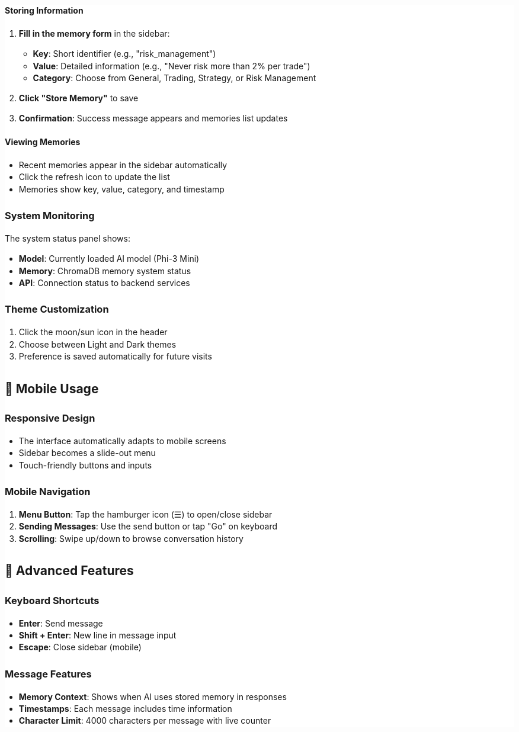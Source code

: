 #### Storing Information
1. **Fill in the memory form** in the sidebar:
   - **Key**: Short identifier (e.g., "risk_management")
   - **Value**: Detailed information (e.g., "Never risk more than 2% per trade")
   - **Category**: Choose from General, Trading, Strategy, or Risk Management

2. **Click "Store Memory"** to save

3. **Confirmation**: Success message appears and memories list updates

#### Viewing Memories
- Recent memories appear in the sidebar automatically
- Click the refresh icon to update the list
- Memories show key, value, category, and timestamp

### System Monitoring
The system status panel shows:
- **Model**: Currently loaded AI model (Phi-3 Mini)
- **Memory**: ChromaDB memory system status
- **API**: Connection status to backend services

### Theme Customization
1. Click the moon/sun icon in the header
2. Choose between Light and Dark themes
3. Preference is saved automatically for future visits

## 📱 Mobile Usage

### Responsive Design
- The interface automatically adapts to mobile screens
- Sidebar becomes a slide-out menu
- Touch-friendly buttons and inputs

### Mobile Navigation
1. **Menu Button**: Tap the hamburger icon (☰) to open/close sidebar
2. **Sending Messages**: Use the send button or tap "Go" on keyboard
3. **Scrolling**: Swipe up/down to browse conversation history

## 🔧 Advanced Features

### Keyboard Shortcuts
- **Enter**: Send message
- **Shift + Enter**: New line in message input
- **Escape**: Close sidebar (mobile)

### Message Features
- **Memory Context**: Shows when AI uses stored memory in responses
- **Timestamps**: Each message includes time information
- **Character Limit**: 4000 characters per message with live counter
